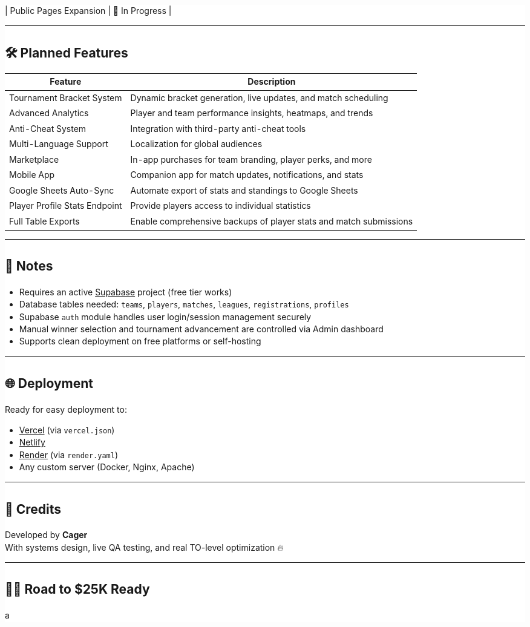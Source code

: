 | Public Pages Expansion | 🚧 In Progress |

---

## 🛠 Planned Features

| Feature | Description |
|---|---|
| Tournament Bracket System | Dynamic bracket generation, live updates, and match scheduling |
| Advanced Analytics | Player and team performance insights, heatmaps, and trends |
| Anti-Cheat System | Integration with third-party anti-cheat tools |
| Multi-Language Support | Localization for global audiences |
| Marketplace | In-app purchases for team branding, player perks, and more |
| Mobile App | Companion app for match updates, notifications, and stats |
| Google Sheets Auto-Sync | Automate export of stats and standings to Google Sheets |
| Player Profile Stats Endpoint | Provide players access to individual statistics |
| Full Table Exports | Enable comprehensive backups of player stats and match submissions |

---

## 📜 Notes

- Requires an active [Supabase](https://supabase.com/) project (free tier works)
- Database tables needed: `teams`, `players`, `matches`, `leagues`, `registrations`, `profiles`
- Supabase `auth` module handles user login/session management securely
- Manual winner selection and tournament advancement are controlled via Admin dashboard
- Supports clean deployment on free platforms or self-hosting

---

## 🌐 Deployment

Ready for easy deployment to:

- [Vercel](https://vercel.com/) (via `vercel.json`)
- [Netlify](https://www.netlify.com/)
- [Render](https://render.com/) (via `render.yaml`)
- Any custom server (Docker, Nginx, Apache)

---

## 🧐 Credits

Developed by **Cager**  
With systems design, live QA testing, and real TO-level optimization 🔥

---

## 🏋️‍♂️ Road to $25K Ready
a